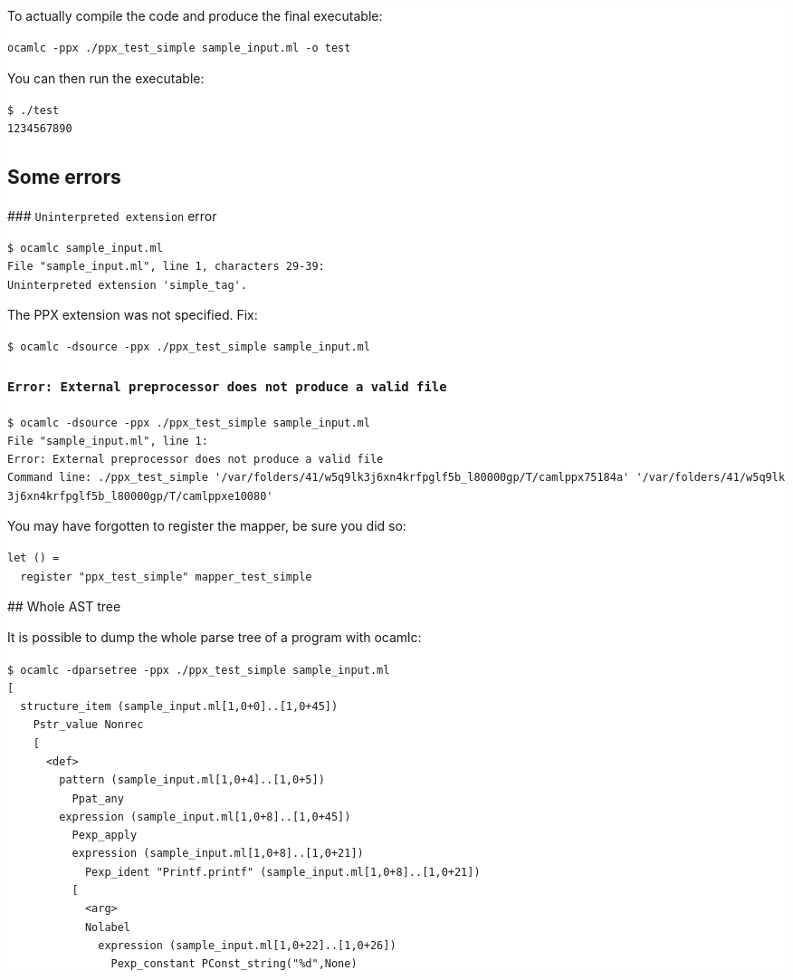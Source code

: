 
To actually compile the code and produce the final executable:

```
ocamlc -ppx ./ppx_test_simple sample_input.ml -o test
```

You can then run the executable:

```
$ ./test
1234567890
```

## Some errors

### `Uninterpreted extension` error

```
$ ocamlc sample_input.ml
File "sample_input.ml", line 1, characters 29-39:
Uninterpreted extension 'simple_tag'.
```

The PPX extension was not specified. Fix:

```
$ ocamlc -dsource -ppx ./ppx_test_simple sample_input.ml 
```

### `Error: External preprocessor does not produce a valid file`

```
$ ocamlc -dsource -ppx ./ppx_test_simple sample_input.ml
File "sample_input.ml", line 1:
Error: External preprocessor does not produce a valid file
Command line: ./ppx_test_simple '/var/folders/41/w5q9lk3j6xn4krfpglf5b_l80000gp/T/camlppx75184a' '/var/folders/41/w5q9lk3j6xn4krfpglf5b_l80000gp/T/camlppxe10080'
```

You may have forgotten to register the mapper, be sure you did so:

```
let () =
  register "ppx_test_simple" mapper_test_simple
```

## Whole AST tree

It is possible to dump the whole parse tree of a program with ocamlc:

```
$ ocamlc -dparsetree -ppx ./ppx_test_simple sample_input.ml
[
  structure_item (sample_input.ml[1,0+0]..[1,0+45])
    Pstr_value Nonrec
    [
      <def>
        pattern (sample_input.ml[1,0+4]..[1,0+5])
          Ppat_any
        expression (sample_input.ml[1,0+8]..[1,0+45])
          Pexp_apply
          expression (sample_input.ml[1,0+8]..[1,0+21])
            Pexp_ident "Printf.printf" (sample_input.ml[1,0+8]..[1,0+21])
          [
            <arg>
            Nolabel
              expression (sample_input.ml[1,0+22]..[1,0+26])
                Pexp_constant PConst_string("%d",None)
```